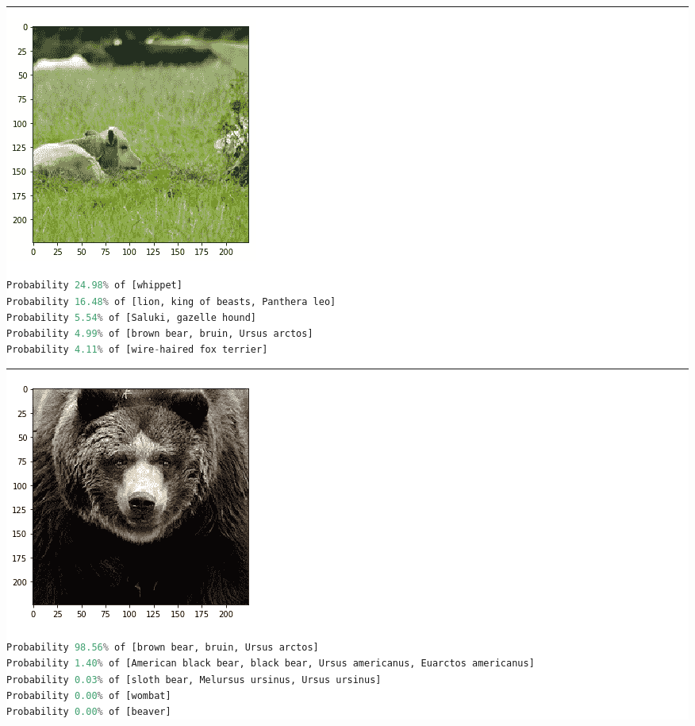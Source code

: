 
---

![](img/536e01cd-db1f-4561-ad68-ea09ccfbe68b.png)

```py
Probability 24.98% of [whippet]
Probability 16.48% of [lion, king of beasts, Panthera leo]
Probability 5.54% of [Saluki, gazelle hound]
Probability 4.99% of [brown bear, bruin, Ursus arctos]
Probability 4.11% of [wire-haired fox terrier]
```


---

![](img/b0025a1c-0d97-405e-8779-fec6b645a586.png)

```py
Probability 98.56% of [brown bear, bruin, Ursus arctos]
Probability 1.40% of [American black bear, black bear, Ursus americanus, Euarctos americanus]
Probability 0.03% of [sloth bear, Melursus ursinus, Ursus ursinus]
Probability 0.00% of [wombat]
Probability 0.00% of [beaver]
```
